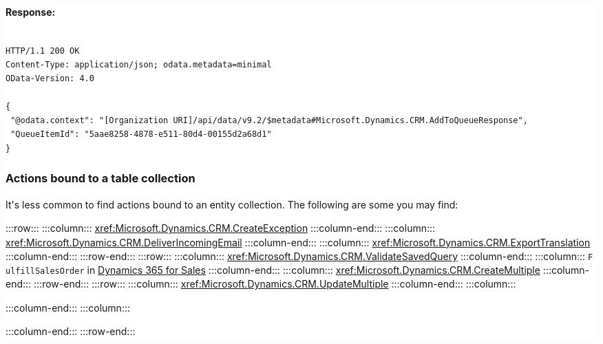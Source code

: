 **Response:**

```http

HTTP/1.1 200 OK
Content-Type: application/json; odata.metadata=minimal
OData-Version: 4.0

{
 "@odata.context": "[Organization URI]/api/data/v9.2/$metadata#Microsoft.Dynamics.CRM.AddToQueueResponse",
 "QueueItemId": "5aae8258-4878-e511-80d4-00155d2a68d1"
}
```

### Actions bound to a table collection

It's less common to find actions bound to an entity collection. The following are some you may find:

:::row:::
   :::column:::
      <xref:Microsoft.Dynamics.CRM.CreateException>
   :::column-end:::
   :::column:::
      <xref:Microsoft.Dynamics.CRM.DeliverIncomingEmail>
   :::column-end:::
   :::column:::
      <xref:Microsoft.Dynamics.CRM.ExportTranslation>
   :::column-end:::
:::row-end:::
:::row:::
   :::column:::
      <xref:Microsoft.Dynamics.CRM.ValidateSavedQuery>
   :::column-end:::
   :::column:::
      `FulfillSalesOrder` in [Dynamics 365 for Sales](/dynamics365/sales/help-hub)
   :::column-end:::
   :::column:::
      <xref:Microsoft.Dynamics.CRM.CreateMultiple>
   :::column-end:::
:::row-end:::
:::row:::
   :::column:::
      <xref:Microsoft.Dynamics.CRM.UpdateMultiple>
   :::column-end:::
   :::column:::
      
   :::column-end:::
   :::column:::
      
   :::column-end:::
:::row-end:::
